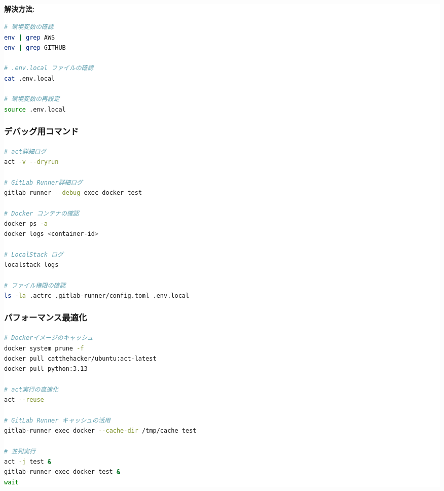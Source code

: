 **解決方法**:

```bash
# 環境変数の確認
env | grep AWS
env | grep GITHUB

# .env.local ファイルの確認
cat .env.local

# 環境変数の再設定
source .env.local
```

### デバッグ用コマンド

```bash
# act詳細ログ
act -v --dryrun

# GitLab Runner詳細ログ
gitlab-runner --debug exec docker test

# Docker コンテナの確認
docker ps -a
docker logs <container-id>

# LocalStack ログ
localstack logs

# ファイル権限の確認
ls -la .actrc .gitlab-runner/config.toml .env.local
```

### パフォーマンス最適化

```bash
# Dockerイメージのキャッシュ
docker system prune -f
docker pull catthehacker/ubuntu:act-latest
docker pull python:3.13

# act実行の高速化
act --reuse

# GitLab Runner キャッシュの活用
gitlab-runner exec docker --cache-dir /tmp/cache test

# 並列実行
act -j test &
gitlab-runner exec docker test &
wait
```
